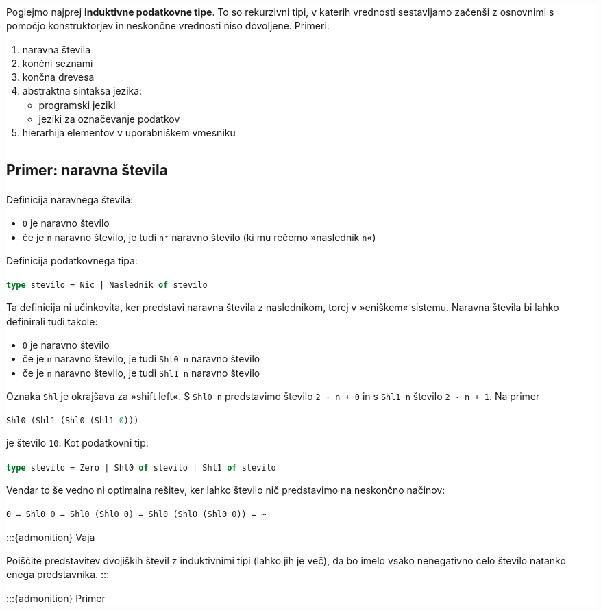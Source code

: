 Poglejmo najprej **induktivne podatkovne tipe**. To so rekurzivni tipi, v katerih
vrednosti sestavljamo začenši z osnovnimi s pomočjo konstruktorjev in neskončne vrednosti
niso dovoljene. Primeri:

1. naravna števila
2. končni seznami
3. končna drevesa
4. abstraktna sintaksa jezika:
   * programski jeziki
   * jeziki za označevanje podatkov
5. hierarhija elementov v uporabniškem vmesniku

## Primer: naravna števila

Definicija naravnega števila:

* `0` je naravno število
* če je `n` naravno število, je tudi `n⁺` naravno število (ki mu rečemo »naslednik `n`«)

Definicija podatkovnega tipa:

```ocaml
type stevilo = Nic | Naslednik of stevilo
```

Ta definicija ni učinkovita, ker predstavi naravna števila z naslednikom, torej v »eniškem« sistemu.
Naravna števila bi lahko definirali tudi takole:

* `0` je naravno število
* če je `n` naravno število, je tudi `Shl0 n` naravno število
* če je `n` naravno število, je tudi `Shl1 n` naravno število

Oznaka `Shl` je okrajšava za »shift left«. S `Shl0 n` predstavimo število `2 · n + 0` in s `Shl1 n` število `2 · n + 1`. Na primer

```ocaml
Shl0 (Shl1 (Shl0 (Shl1 0)))
```

je število `10`. Kot podatkovni tip:

```ocaml
type stevilo = Zero | Shl0 of stevilo | Shl1 of stevilo
```

Vendar to še vedno ni optimalna rešitev, ker lahko število nič predstavimo na neskončno načinov:

```none
0 = Shl0 0 = Shl0 (Shl0 0) = Shl0 (Shl0 (Shl0 0)) = ⋯
```

:::{admonition} Vaja

Poiščite predstavitev dvojiških števil z induktivnimi tipi (lahko jih je več), da bo
imelo vsako nenegativno celo število natanko enega predstavnika.
:::

:::{admonition} Primer
